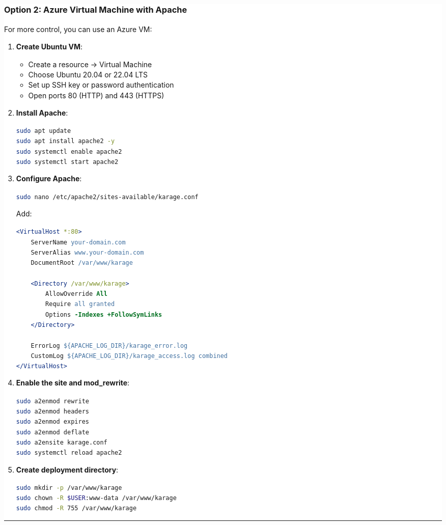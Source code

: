 ### Option 2: Azure Virtual Machine with Apache

For more control, you can use an Azure VM:

1. **Create Ubuntu VM**:
   - Create a resource → Virtual Machine
   - Choose Ubuntu 20.04 or 22.04 LTS
   - Set up SSH key or password authentication
   - Open ports 80 (HTTP) and 443 (HTTPS)

2. **Install Apache**:
   ```bash
   sudo apt update
   sudo apt install apache2 -y
   sudo systemctl enable apache2
   sudo systemctl start apache2
   ```

3. **Configure Apache**:
   ```bash
   sudo nano /etc/apache2/sites-available/karage.conf
   ```
   
   Add:
   ```apache
   <VirtualHost *:80>
       ServerName your-domain.com
       ServerAlias www.your-domain.com
       DocumentRoot /var/www/karage
       
       <Directory /var/www/karage>
           AllowOverride All
           Require all granted
           Options -Indexes +FollowSymLinks
       </Directory>
       
       ErrorLog ${APACHE_LOG_DIR}/karage_error.log
       CustomLog ${APACHE_LOG_DIR}/karage_access.log combined
   </VirtualHost>
   ```

4. **Enable the site and mod_rewrite**:
   ```bash
   sudo a2enmod rewrite
   sudo a2enmod headers
   sudo a2enmod expires
   sudo a2enmod deflate
   sudo a2ensite karage.conf
   sudo systemctl reload apache2
   ```

5. **Create deployment directory**:
   ```bash
   sudo mkdir -p /var/www/karage
   sudo chown -R $USER:www-data /var/www/karage
   sudo chmod -R 755 /var/www/karage
   ```

---